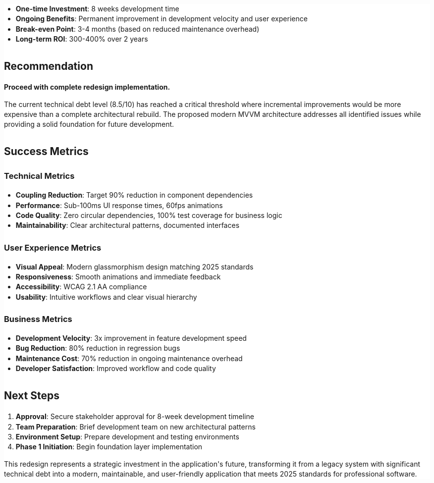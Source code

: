 - **One-time Investment**: 8 weeks development time
- **Ongoing Benefits**: Permanent improvement in development velocity and user experience
- **Break-even Point**: 3-4 months (based on reduced maintenance overhead)
- **Long-term ROI**: 300-400% over 2 years

## Recommendation

**Proceed with complete redesign implementation.**

The current technical debt level (8.5/10) has reached a critical threshold where incremental improvements would be more expensive than a complete architectural rebuild. The proposed modern MVVM architecture addresses all identified issues while providing a solid foundation for future development.

## Success Metrics

### Technical Metrics

- **Coupling Reduction**: Target 90% reduction in component dependencies
- **Performance**: Sub-100ms UI response times, 60fps animations
- **Code Quality**: Zero circular dependencies, 100% test coverage for business logic
- **Maintainability**: Clear architectural patterns, documented interfaces

### User Experience Metrics

- **Visual Appeal**: Modern glassmorphism design matching 2025 standards
- **Responsiveness**: Smooth animations and immediate feedback
- **Accessibility**: WCAG 2.1 AA compliance
- **Usability**: Intuitive workflows and clear visual hierarchy

### Business Metrics

- **Development Velocity**: 3x improvement in feature development speed
- **Bug Reduction**: 80% reduction in regression bugs
- **Maintenance Cost**: 70% reduction in ongoing maintenance overhead
- **Developer Satisfaction**: Improved workflow and code quality

## Next Steps

1. **Approval**: Secure stakeholder approval for 8-week development timeline
2. **Team Preparation**: Brief development team on new architectural patterns
3. **Environment Setup**: Prepare development and testing environments
4. **Phase 1 Initiation**: Begin foundation layer implementation

This redesign represents a strategic investment in the application's future, transforming it from a legacy system with significant technical debt into a modern, maintainable, and user-friendly application that meets 2025 standards for professional software.

